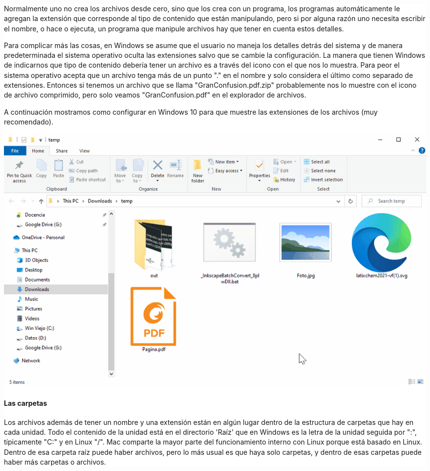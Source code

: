
Normalmente uno no crea los archivos desde cero, sino que los crea con un programa, los programas automáticamente le agregan la extensión que corresponde al tipo de contenido que están manipulando, pero si por alguna razón uno necesita escribir el nombre, o hace o ejecuta, un programa que manipule archivos hay que tener en cuenta estos detalles. 

Para complicar más las cosas, en Windows se asume que el usuario no maneja los detalles detrás del sistema y de manera predeterminada el sistema operativo oculta las extensiones salvo que se cambie la configuración. La manera que tienen Windows de indicarnos que tipo de contenido debería tener un archivo es a través del icono con el que nos lo muestra. Para peor el sistema operativo acepta que un archivo tenga más de un punto "." en el nombre y solo considera el último como separado de extensiones. Entonces si tenemos un archivo que se llama "GranConfusion.pdf.zip" probablemente nos lo muestre con el icono de archivo comprimido, pero solo veamos "GranConfusion.pdf" en el explorador de archivos.

A continuación mostramos como configurar en Windows 10 para que muestre las extensiones de los archivos (muy recomendado).

![hide](./Imagenes/hide.gif)

#### Las carpetas

Los archivos además de tener un nombre y una extensión están en algún lugar dentro de la estructura de carpetas que hay en cada unidad. Todo el contenido de la unidad está en el directorio 'Raíz' que en Windows es la letra de la unidad seguida por ":\", típicamente "C:\" y en Linux "/". Mac comparte la mayor parte del funcionamiento interno con Linux porque está basado en Linux. Dentro de esa carpeta raíz puede haber archivos, pero lo más usual es que haya solo carpetas, y dentro de esas carpetas puede haber más carpetas o archivos.
